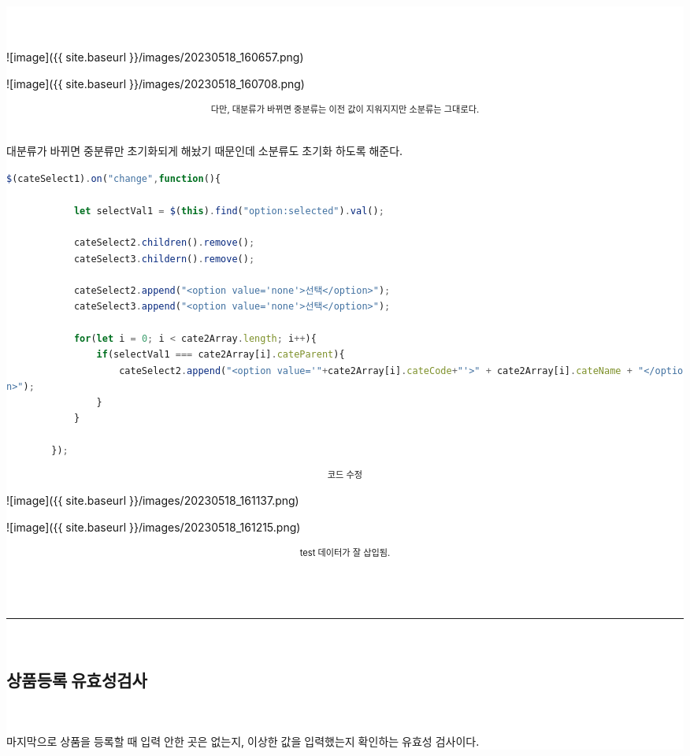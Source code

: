 <br>
<br>

![image]({{ site.baseurl }}/images/20230518_160657.png)

![image]({{ site.baseurl }}/images/20230518_160708.png)

<div style="text-align:center; font-size:0.8em;">다만, 대분류가 바뀌면 중분류는 이전 값이 지워지지만 소분류는 그대로다.</div>

<br>

대분류가 바뀌면 중분류만 초기화되게 해놨기 때문인데 소분류도 초기화 하도록 해준다.

```javascript
$(cateSelect1).on("change",function(){
			
			let selectVal1 = $(this).find("option:selected").val();	
			
			cateSelect2.children().remove();
			cateSelect3.childern().remove();
			
			cateSelect2.append("<option value='none'>선택</option>");
			cateSelect3.append("<option value='none'>선택</option>");
			
			for(let i = 0; i < cate2Array.length; i++){
				if(selectVal1 === cate2Array[i].cateParent){
					cateSelect2.append("<option value='"+cate2Array[i].cateCode+"'>" + cate2Array[i].cateName + "</option>");	
				}
			}
			
		});
```

<div style="text-align:center; font-size:0.8em;">코드 수정</div>

![image]({{ site.baseurl }}/images/20230518_161137.png)

![image]({{ site.baseurl }}/images/20230518_161215.png)

<div style="text-align:center; font-size:0.8em;">test 데이터가 잘 삽입됨.</div>

<br>
<br>
<br>

---

<br>

## 상품등록 유효성검사

<br>

마지막으로 상품을 등록할 때 입력 안한 곳은 없는지, 이상한 값을 입력했는지 확인하는 유효성 검사이다.
